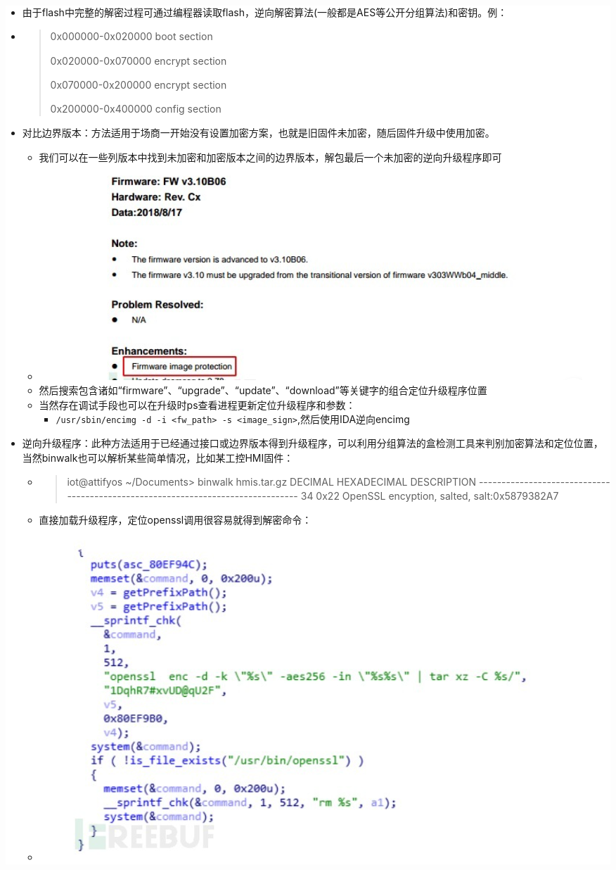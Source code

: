   + 由于flash中完整的解密过程可通过编程器读取flash，逆向解密算法(一般都是AES等公开分组算法)和密钥。例：

  + > 0x000000-0x020000 boot section 
    >
    > 0x020000-0x070000 encrypt section 
    >
    > 0x070000-0x200000 encrypt section 
    >
    > 0x200000-0x400000 config section

+ 对比边界版本：方法适用于场商一开始没有设置加密方案，也就是旧固件未加密，随后固件升级中使用加密。

  + 我们可以在一些列版本中找到未加密和加密版本之间的边界版本，解包最后一个未加密的逆向升级程序即可
  + ![image-20210726220433235](IOT.assets/image-20210726220433235.png)
  + 然后搜索包含诸如“firmware”、“upgrade”、“update”、“download”等关键字的组合定位升级程序位置
  + 当然存在调试手段也可以在升级时ps查看进程更新定位升级程序和参数：
    + `/usr/sbin/encimg -d -i <fw_path> -s <image_sign>`,然后使用IDA逆向encimg

+ 逆向升级程序：此种方法适用于已经通过接口或边界版本得到升级程序，可以利用分组算法的盒检测工具来判别加密算法和定位位置，当然binwalk也可以解析某些简单情况，比如某工控HMI固件：

  + > iot@attifyos ~/Documents> binwalk hmis.tar.gz DECIMAL       HEXADECIMAL     DESCRIPTION -------------------------------------------------------------------------------- 34       0x22        OpenSSL encyption, salted, salt:0x5879382A7

  + 直接加载升级程序，定位openssl调用很容易就得到解密命令：

  + ![image-20210726220735496](IOT.assets\image-20210726220735496.png)
